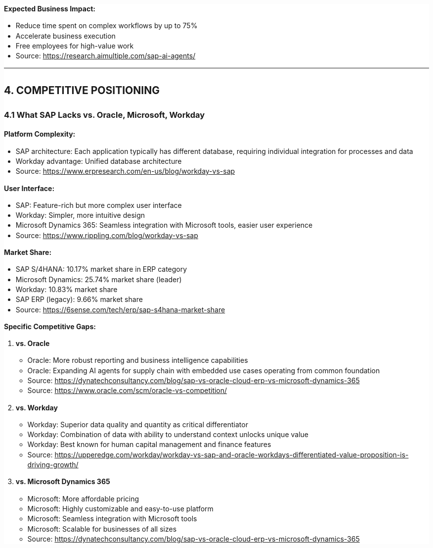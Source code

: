 **Expected Business Impact:**
- Reduce time spent on complex workflows by up to 75%
- Accelerate business execution
- Free employees for high-value work
- Source: https://research.aimultiple.com/sap-ai-agents/

---

## 4. COMPETITIVE POSITIONING

### 4.1 What SAP Lacks vs. Oracle, Microsoft, Workday

**Platform Complexity:**
- SAP architecture: Each application typically has different database, requiring individual integration for processes and data
- Workday advantage: Unified database architecture
- Source: https://www.erpresearch.com/en-us/blog/workday-vs-sap

**User Interface:**
- SAP: Feature-rich but more complex user interface
- Workday: Simpler, more intuitive design
- Microsoft Dynamics 365: Seamless integration with Microsoft tools, easier user experience
- Source: https://www.rippling.com/blog/workday-vs-sap

**Market Share:**
- SAP S/4HANA: 10.17% market share in ERP category
- Microsoft Dynamics: 25.74% market share (leader)
- Workday: 10.83% market share
- SAP ERP (legacy): 9.66% market share
- Source: https://6sense.com/tech/erp/sap-s4hana-market-share

**Specific Competitive Gaps:**

1. **vs. Oracle**
   - Oracle: More robust reporting and business intelligence capabilities
   - Oracle: Expanding AI agents for supply chain with embedded use cases operating from common foundation
   - Source: https://dynatechconsultancy.com/blog/sap-vs-oracle-cloud-erp-vs-microsoft-dynamics-365
   - Source: https://www.oracle.com/scm/oracle-vs-competition/

2. **vs. Workday**
   - Workday: Superior data quality and quantity as critical differentiator
   - Workday: Combination of data with ability to understand context unlocks unique value
   - Workday: Best known for human capital management and finance features
   - Source: https://upperedge.com/workday/workday-vs-sap-and-oracle-workdays-differentiated-value-proposition-is-driving-growth/

3. **vs. Microsoft Dynamics 365**
   - Microsoft: More affordable pricing
   - Microsoft: Highly customizable and easy-to-use platform
   - Microsoft: Seamless integration with Microsoft tools
   - Microsoft: Scalable for businesses of all sizes
   - Source: https://dynatechconsultancy.com/blog/sap-vs-oracle-cloud-erp-vs-microsoft-dynamics-365
